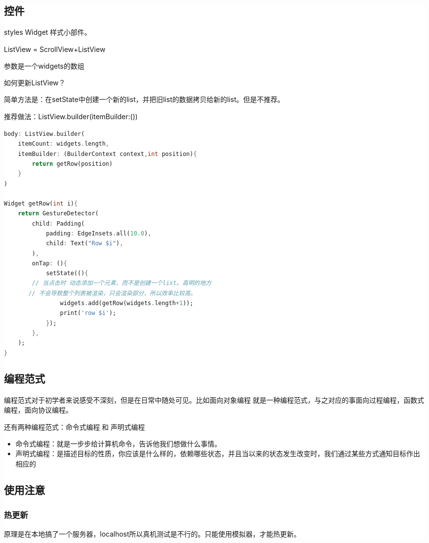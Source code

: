 ## 控件

styles Widget 样式小部件。

ListView = ScrollView+ListView

参数是一个widgets的数组

如何更新ListView？

简单方法是：在setState中创建一个新的list，并把旧list的数据拷贝给新的list。但是不推荐。

推荐做法：ListView.builder(itemBuilder:())

```dart
body: ListView.builder(
	itemCount: widgets.length,
	itemBuilder: (BuilderContext context,int position){
		return getRow(position)
	}
)

Widget getRow(int i){
	return GestureDetector(
		child: Padding(
			padding: EdgeInsets.all(10.0),
			child: Text("Row $i"),
		),
		onTap: (){
			setState((){
        // 当点击时 动态添加一个元素，而不是创建一个list。高明的地方
       // 不会导致整个列表被渲染，只会渲染部分，所以效率比较高。 
				widgets.add(getRow(widgets.length+1));
				print('row $i');
			});
		},
	);
}
```

## 编程范式

编程范式对于初学者来说感受不深刻，但是在日常中随处可见。比如面向对象编程 就是一种编程范式，与之对应的事面向过程编程，函数式编程，面向协议编程。

还有两种编程范式：命令式编程 和 声明式编程

- 命令式编程：就是一步步给计算机命令，告诉他我们想做什么事情。
- 声明式编程：是描述目标的性质，你应该是什么样的，依赖哪些状态，并且当以来的状态发生改变时，我们通过某些方式通知目标作出相应的

## 使用注意

### 热更新

原理是在本地搞了一个服务器，localhost所以真机测试是不行的。只能使用模拟器，才能热更新。

